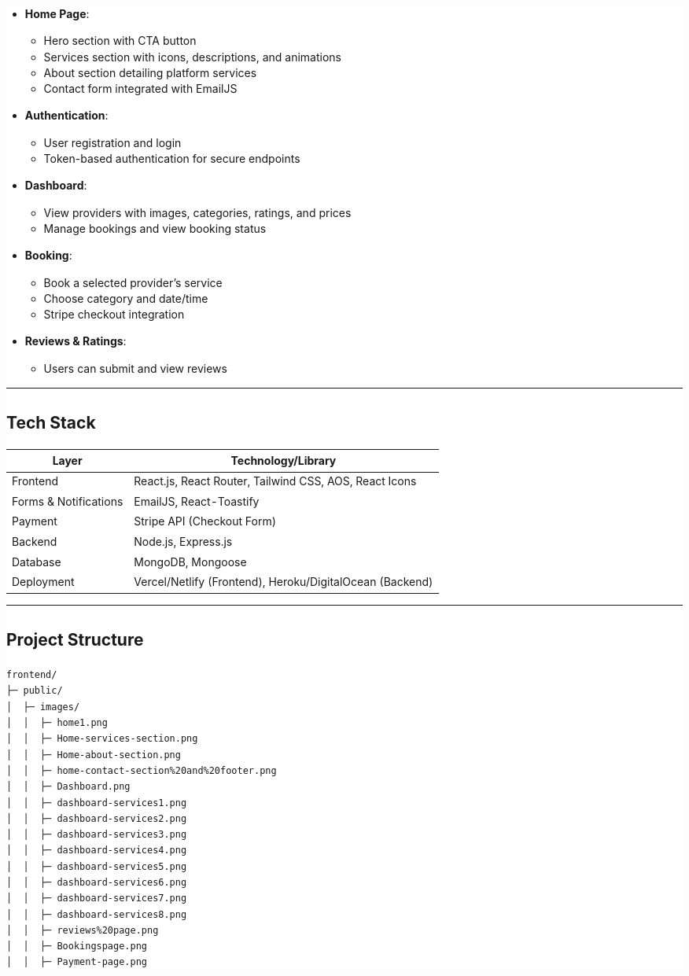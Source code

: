 * **Home Page**:

  * Hero section with CTA button
  * Services section with icons, descriptions, and animations
  * About section detailing platform services
  * Contact form integrated with EmailJS

* **Authentication**:

  * User registration and login
  * Token-based authentication for secure endpoints

* **Dashboard**:

  * View providers with images, categories, ratings, and prices
  * Manage bookings and view booking status

* **Booking**:

  * Book a selected provider’s service
  * Choose category and date/time
  * Stripe checkout integration

* **Reviews & Ratings**:

  * Users can submit and view reviews

---

## **Tech Stack**

| Layer                 | Technology/Library                                       |
| --------------------- | -------------------------------------------------------- |
| Frontend              | React.js, React Router, Tailwind CSS, AOS, React Icons   |
| Forms & Notifications | EmailJS, React-Toastify                                  |
| Payment               | Stripe API (Checkout Form)                               |
| Backend               | Node.js, Express.js                                      |
| Database              | MongoDB, Mongoose                                        |
| Deployment            | Vercel/Netlify (Frontend), Heroku/DigitalOcean (Backend) |

---

## **Project Structure**

```plaintext
frontend/
├─ public/
│  ├─ images/
│  │  ├─ home1.png
│  │  ├─ Home-services-section.png
│  │  ├─ Home-about-section.png
│  │  ├─ home-contact-section%20and%20footer.png
│  │  ├─ Dashboard.png
│  │  ├─ dashboard-services1.png
│  │  ├─ dashboard-services2.png
│  │  ├─ dashboard-services3.png
│  │  ├─ dashboard-services4.png
│  │  ├─ dashboard-services5.png
│  │  ├─ dashboard-services6.png
│  │  ├─ dashboard-services7.png
│  │  ├─ dashboard-services8.png
│  │  ├─ reviews%20page.png
│  │  ├─ Bookingspage.png
│  │  ├─ Payment-page.png
```